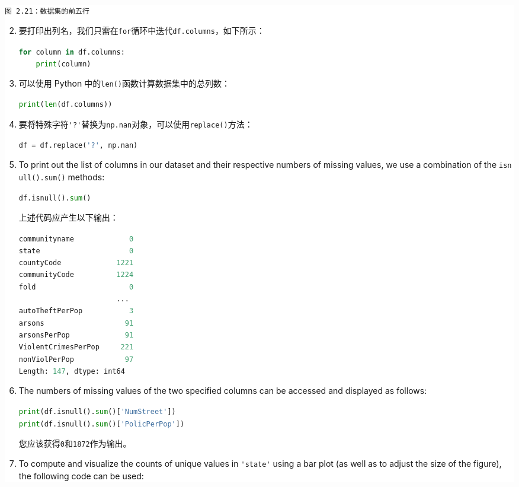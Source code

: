     图 2.21：数据集的前五行

2.  要打印出列名，我们只需在`for`循环中迭代`df.columns`，如下所示：

    ```py
    for column in df.columns:
        print(column)
    ```

3.  可以使用 Python 中的`len()`函数计算数据集中的总列数：

    ```py
    print(len(df.columns))
    ```

4.  要将特殊字符`'?'`替换为`np.nan`对象，可以使用`replace()`方法：

    ```py
    df = df.replace('?', np.nan)
    ```

5.  To print out the list of columns in our dataset and their respective numbers of missing values, we use a combination of the `isnull().sum()` methods:

    ```py
    df.isnull().sum()
    ```

    上述代码应产生以下输出：

    ```py
    communityname             0
    state                     0
    countyCode             1221
    communityCode          1224
    fold                      0
                           ... 
    autoTheftPerPop           3
    arsons                   91
    arsonsPerPop             91
    ViolentCrimesPerPop     221
    nonViolPerPop            97
    Length: 147, dtype: int64
    ```

6.  The numbers of missing values of the two specified columns can be accessed and displayed as follows:

    ```py
    print(df.isnull().sum()['NumStreet'])
    print(df.isnull().sum()['PolicPerPop'])
    ```

    您应该获得`0`和`1872`作为输出。

7.  To compute and visualize the counts of unique values in `'state'` using a bar plot (as well as to adjust the size of the figure), the following code can be used:
